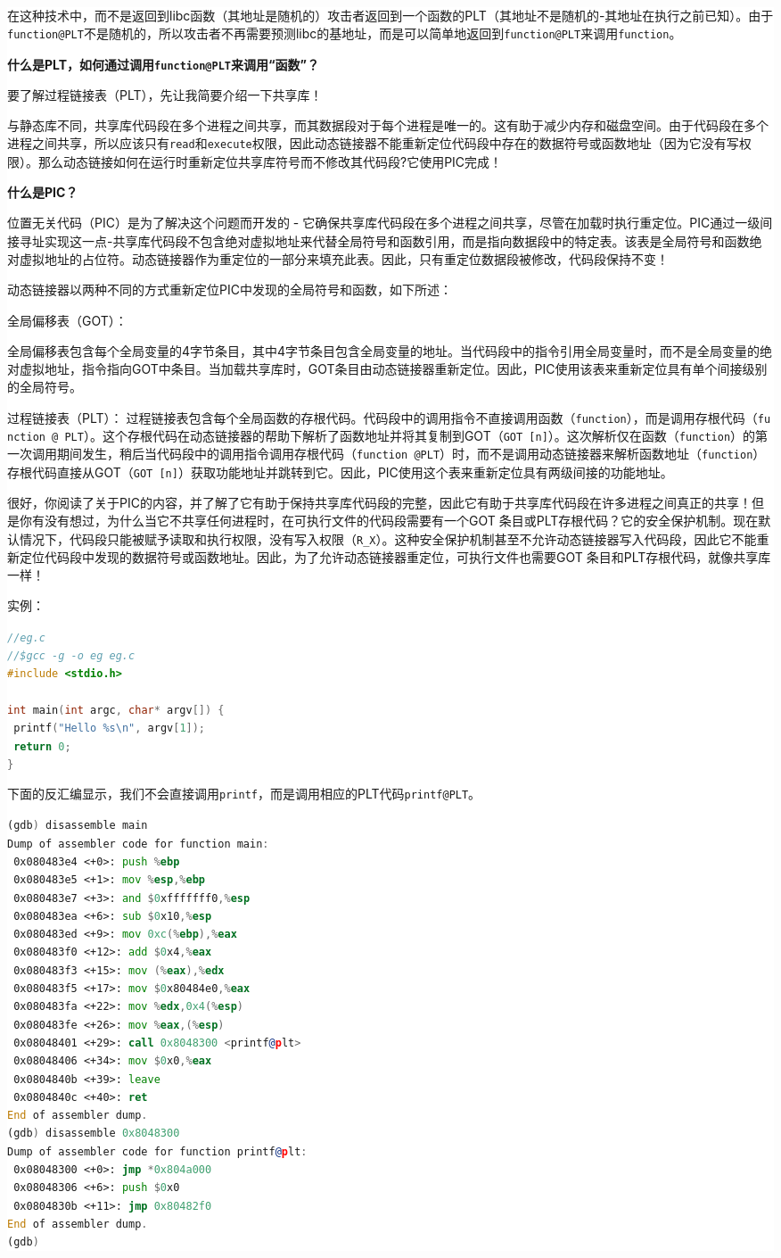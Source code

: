 在这种技术中，而不是返回到libc函数（其地址是随机的）攻击者返回到一个函数的PLT（其地址不是随机的-其地址在执行之前已知）。由于`function@PLT`不是随机的，所以攻击者不再需要预测libc的基地址，而是可以简单地返回到`function@PLT`来调用`function`。

**什么是PLT，如何通过调用`function@PLT`来调用“函数”？**

要了解过程链接表（PLT），先让我简要介绍一下共享库！

与静态库不同，共享库代码段在多个进程之间共享，而其数据段对于每个进程是唯一的。这有助于减少内存和磁盘空间。由于代码段在多个进程之间共享，所以应该只有`read`和`execute`权限，因此动态链接器不能重新定位代码段中存在的数据符号或函数地址（因为它没有写权限）。那么动态链接如何在运行时重新定位共享库符号而不修改其代码段?它使用PIC完成！

**什么是PIC？**

位置无关代码（PIC）是为了解决这个问题而开发的 - 它确保共享库代码段在多个进程之间共享，尽管在加载时执行重定位。PIC通过一级间接寻址实现这一点-共享库代码段不包含绝对虚拟地址来代替全局符号和函数引用，而是指向数据段中的特定表。该表是全局符号和函数绝对虚拟地址的占位符。动态链接器作为重定位的一部分来填充此表。因此，只有重定位数据段被修改，代码段保持不变！

动态链接器以两种不同的方式重新定位PIC中发现的全局符号和函数，如下所述：

全局偏移表（GOT）：

全局偏移表包含每个全局变量的4字节条目，其中4字节条目包含全局变量的地址。当代码段中的指令引用全局变量时，而不是全局变量的绝对虚拟地址，指令指向GOT中条目。当加载共享库时，GOT条目由动态链接器重新定位。因此，PIC使用该表来重新定位具有单个间接级别的全局符号。

过程链接表（PLT）： 过程链接表包含每个全局函数的存根代码。代码段中的调用指令不直接调用函数（`function`），而是调用存根代码（`function @ PLT`）。这个存根代码在动态链接器的帮助下解析了函数地址并将其复制到GOT（`GOT [n]`）。这次解析仅在函数（`function`）的第一次调用期间发生，稍后当代码段中的调用指令调用存根代码（`function @PLT`）时，而不是调用动态链接器来解析函数地址（`function`）存根代码直接从GOT（`GOT [n]`）获取功能地址并跳转到它。因此，PIC使用这个表来重新定位具有两级间接的功能地址。

很好，你阅读了关于PIC的内容，并了解了它有助于保持共享库代码段的完整，因此它有助于共享库代码段在许多进程之间真正的共享！但是你有没有想过，为什么当它不共享任何进程时，在可执行文件的代码段需要有一个GOT 条目或PLT存根代码？它的安全保护机制。现在默认情况下，代码段只能被赋予读取和执行权限，没有写入权限（`R_X`）。这种安全保护机制甚至不允许动态链接器写入代码段，因此它不能重新定位代码段中发现的数据符号或函数地址。因此，为了允许动态链接器重定位，可执行文件也需要GOT 条目和PLT存根代码，就像共享库一样！

实例：

```c
//eg.c
//$gcc -g -o eg eg.c
#include <stdio.h>

int main(int argc, char* argv[]) {
 printf("Hello %s\n", argv[1]);
 return 0;
}
```

下面的反汇编显示，我们不会直接调用`printf`，而是调用相应的PLT代码`printf@PLT`。

```asm
(gdb) disassemble main
Dump of assembler code for function main:
 0x080483e4 <+0>: push %ebp
 0x080483e5 <+1>: mov %esp,%ebp
 0x080483e7 <+3>: and $0xfffffff0,%esp
 0x080483ea <+6>: sub $0x10,%esp
 0x080483ed <+9>: mov 0xc(%ebp),%eax
 0x080483f0 <+12>: add $0x4,%eax
 0x080483f3 <+15>: mov (%eax),%edx
 0x080483f5 <+17>: mov $0x80484e0,%eax
 0x080483fa <+22>: mov %edx,0x4(%esp)
 0x080483fe <+26>: mov %eax,(%esp)
 0x08048401 <+29>: call 0x8048300 <printf@plt>
 0x08048406 <+34>: mov $0x0,%eax
 0x0804840b <+39>: leave 
 0x0804840c <+40>: ret 
End of assembler dump.
(gdb) disassemble 0x8048300
Dump of assembler code for function printf@plt:
 0x08048300 <+0>: jmp *0x804a000
 0x08048306 <+6>: push $0x0
 0x0804830b <+11>: jmp 0x80482f0
End of assembler dump.
(gdb) 
```